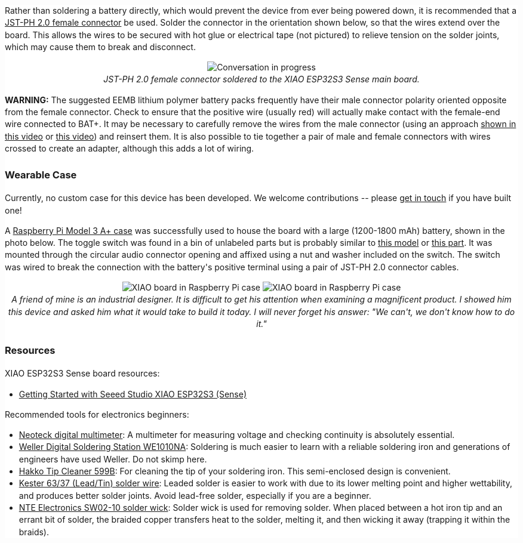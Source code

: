 Rather than soldering a battery directly, which would prevent the device from ever being powered down, it is recommended that a [JST-PH 2.0 female connector](https://www.amazon.com/Upgraded-Connector-Battery-Inductrix-Eachine/dp/B07NWD5NTN) be used. Solder the connector in the orientation shown below, so that the wires extend over the board. This allows the wires to be secured with hot glue or electrical tape (not pictured) to relieve tension on the solder joints, which may cause them to break and disconnect.

<p align="center">
<img alt="Conversation in progress" src="images/xiao_esp32s3_sense/soldered_connectors.jpg"><br>
<i>JST-PH 2.0 female connector soldered to the XIAO ESP32S3 Sense main board.</i>
</p>

**WARNING:** The suggested EEMB lithium polymer battery packs frequently have their male connector polarity oriented opposite from the female connector. Check to ensure that the positive wire (usually red) will actually make contact with the female-end wire connected to BAT+. It may be necessary to carefully remove the wires from the male connector (using an approach [shown in this video](https://www.youtube.com/watch?v=kRvDgiX4Sk4) or [this video](https://www.youtube.com/watch?v=za-azgbZor8)) and reinsert them. It is also possible to tie together a pair of male and female connectors with wires crossed to create an adapter, although this adds a lot of wiring.

### Wearable Case

Currently, no custom case for this device has been developed. We welcome contributions -- please [get in touch](../README.md#contact) if you have built one!

A [Raspberry Pi Model 3 A+ case](https://www.adafruit.com/product/4096) was successfully used to house the board with a large (1200-1800 mAh) battery, shown in the photo below. The toggle switch was found in a bin of unlabeled parts but is probably similar to [this model](https://www.mouser.com/ProductDetail/TE-Connectivity-Alcoswitch/A201SYAQ04?qs=qzQkFgQjdxWhGAhAKWdSng%3D%3D) or [this part](https://www.mouser.com/ProductDetail/Bulgin/C3960BBAAA?qs=T3oQrply3y%252BC5iNKAoP%2FOA%3D%3D). It was mounted through the circular audio connector opening and affixed using a nut and washer included on the switch. The switch was wired to break the connection with the battery's positive terminal using a pair of JST-PH 2.0 connector cables.

<p align="center">
<img alt="XIAO board in Raspberry Pi case" src="images/xiao_esp32s3_sense/xiao_pi_case_2.jpg"> <img alt="XIAO board in Raspberry Pi case" src="images/xiao_esp32s3_sense/xiao_pi_case_1.jpg"><br>
<i>A friend of mine is an industrial designer. It is difficult to get his attention when examining a magnificent product. I showed him this device and asked him what it would take to build it today. I will never forget his answer: "We can't, we don't know how to do it."</i>
</p>

### Resources

XIAO ESP32S3 Sense board resources:

- [Getting Started with Seeed Studio XIAO ESP32S3 (Sense)](https://wiki.seeedstudio.com/xiao_esp32s3_getting_started/)

Recommended tools for electronics beginners:

- [Neoteck digital multimeter](https://www.amazon.com/Neoteck-Multimeter-Multimeters-Resistance-Transistor/dp/B01NAVAT9S): A multimeter for measuring voltage and checking continuity is absolutely essential.
- [Weller Digital Soldering Station WE1010NA](https://www.amazon.com/Weller-Digital-Soldering-Station-WE1010NA/dp/B077JDGY1J): Soldering is much easier to learn with a reliable soldering iron and generations of engineers have used Weller. Do not skimp here.
- [Hakko Tip Cleaner 599B](https://www.amazon.com/Soldering-Cleaner-599B-Water-free-Hakko/dp/B000AQQFMG): For cleaning the tip of your soldering iron. This semi-enclosed design is convenient.
- [Kester 63/37 (Lead/Tin) solder wire](https://www.amazon.com/Kester-Rosin-Core-Solder-Dispense-Pak/dp/B00AVLM4SO): Leaded solder is easier to work with due to its lower melting point and higher wettability, and produces better solder joints. Avoid lead-free solder, especially if you are a beginner.
- [NTE Electronics SW02-10 solder wick](https://www.amazon.com/NTE-Electronics-SW02-10-No-Clean-Blue-098/dp/B0195UVWJ8): Solder wick is used for removing solder. When placed between a hot iron tip and an errant bit of solder, the braided copper transfers heat to the solder, melting it, and then wicking it away (trapping it within the braids).